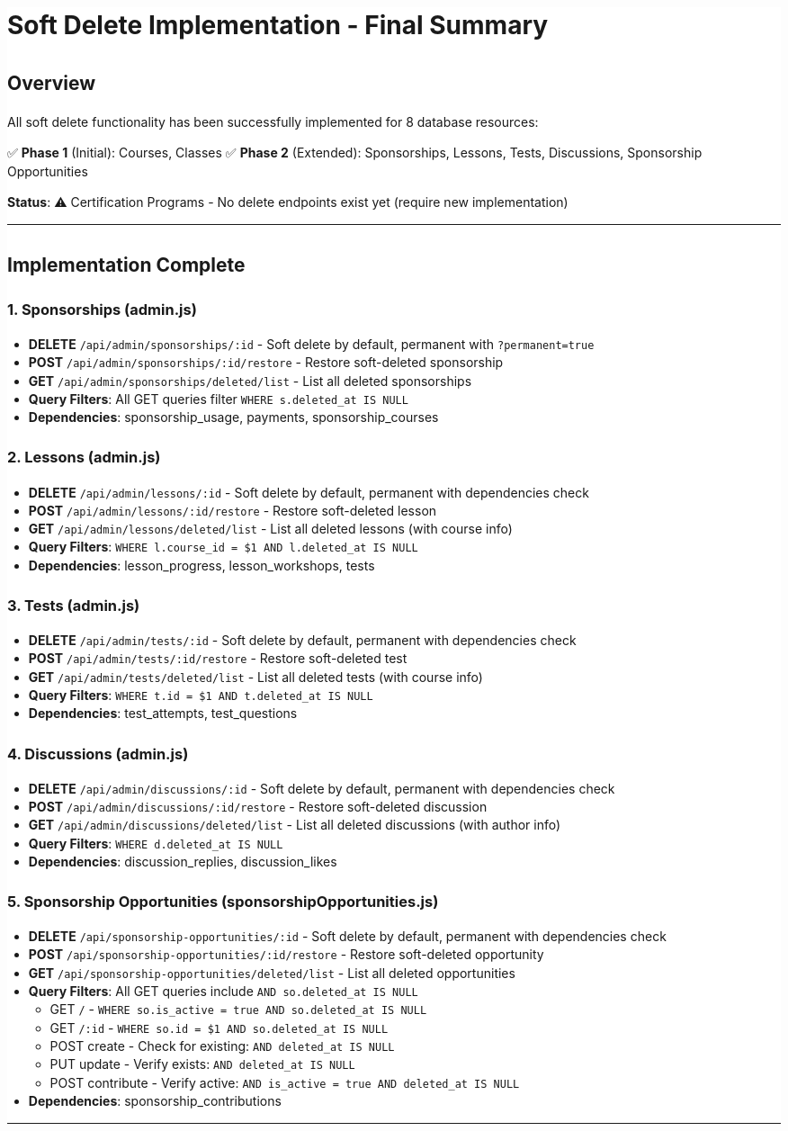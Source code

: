 # Soft Delete Implementation - Final Summary

## Overview

All soft delete functionality has been successfully implemented for 8 database resources:

✅ **Phase 1** (Initial): Courses, Classes
✅ **Phase 2** (Extended): Sponsorships, Lessons, Tests, Discussions, Sponsorship Opportunities

**Status**: ⚠️ Certification Programs - No delete endpoints exist yet (require new implementation)

---

## Implementation Complete

### 1. **Sponsorships** (admin.js)
- **DELETE** `/api/admin/sponsorships/:id` - Soft delete by default, permanent with `?permanent=true`
- **POST** `/api/admin/sponsorships/:id/restore` - Restore soft-deleted sponsorship
- **GET** `/api/admin/sponsorships/deleted/list` - List all deleted sponsorships
- **Query Filters**: All GET queries filter `WHERE s.deleted_at IS NULL`
- **Dependencies**: sponsorship_usage, payments, sponsorship_courses

### 2. **Lessons** (admin.js)
- **DELETE** `/api/admin/lessons/:id` - Soft delete by default, permanent with dependencies check
- **POST** `/api/admin/lessons/:id/restore` - Restore soft-deleted lesson
- **GET** `/api/admin/lessons/deleted/list` - List all deleted lessons (with course info)
- **Query Filters**: `WHERE l.course_id = $1 AND l.deleted_at IS NULL`
- **Dependencies**: lesson_progress, lesson_workshops, tests

### 3. **Tests** (admin.js)
- **DELETE** `/api/admin/tests/:id` - Soft delete by default, permanent with dependencies check
- **POST** `/api/admin/tests/:id/restore` - Restore soft-deleted test
- **GET** `/api/admin/tests/deleted/list` - List all deleted tests (with course info)
- **Query Filters**: `WHERE t.id = $1 AND t.deleted_at IS NULL`
- **Dependencies**: test_attempts, test_questions

### 4. **Discussions** (admin.js)
- **DELETE** `/api/admin/discussions/:id` - Soft delete by default, permanent with dependencies check
- **POST** `/api/admin/discussions/:id/restore` - Restore soft-deleted discussion
- **GET** `/api/admin/discussions/deleted/list` - List all deleted discussions (with author info)
- **Query Filters**: `WHERE d.deleted_at IS NULL`
- **Dependencies**: discussion_replies, discussion_likes

### 5. **Sponsorship Opportunities** (sponsorshipOpportunities.js)
- **DELETE** `/api/sponsorship-opportunities/:id` - Soft delete by default, permanent with dependencies check
- **POST** `/api/sponsorship-opportunities/:id/restore` - Restore soft-deleted opportunity
- **GET** `/api/sponsorship-opportunities/deleted/list` - List all deleted opportunities
- **Query Filters**: All GET queries include `AND so.deleted_at IS NULL`
  - GET `/` - `WHERE so.is_active = true AND so.deleted_at IS NULL`
  - GET `/:id` - `WHERE so.id = $1 AND so.deleted_at IS NULL`
  - POST create - Check for existing: `AND deleted_at IS NULL`
  - PUT update - Verify exists: `AND deleted_at IS NULL`
  - POST contribute - Verify active: `AND is_active = true AND deleted_at IS NULL`
- **Dependencies**: sponsorship_contributions

---